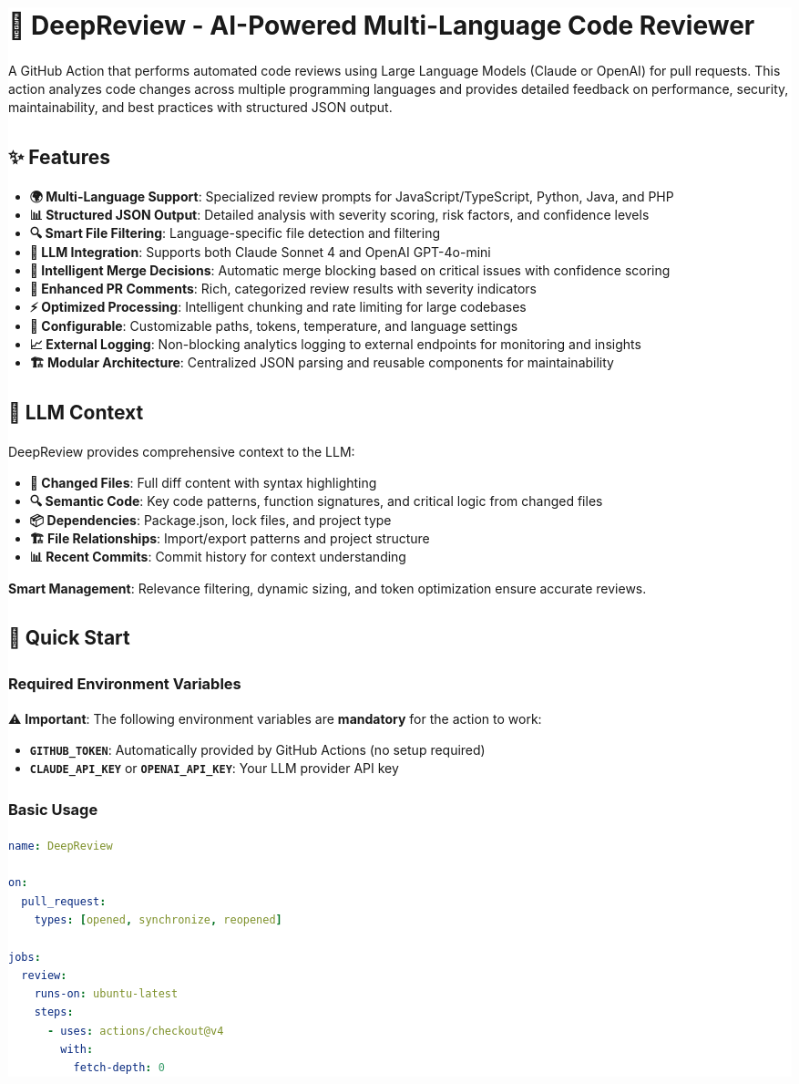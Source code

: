 # 🤖 DeepReview - AI-Powered Multi-Language Code Reviewer

A GitHub Action that performs automated code reviews using Large Language Models (Claude or OpenAI) for pull requests. This action analyzes code changes across multiple programming languages and provides detailed feedback on performance, security, maintainability, and best practices with structured JSON output.

## ✨ Features

- **🌍 Multi-Language Support**: Specialized review prompts for JavaScript/TypeScript, Python, Java, and PHP
- **📊 Structured JSON Output**: Detailed analysis with severity scoring, risk factors, and confidence levels
- **🔍 Smart File Filtering**: Language-specific file detection and filtering
- **🤖 LLM Integration**: Supports both Claude Sonnet 4 and OpenAI GPT-4o-mini
- **🎯 Intelligent Merge Decisions**: Automatic merge blocking based on critical issues with confidence scoring
- **📝 Enhanced PR Comments**: Rich, categorized review results with severity indicators
- **⚡ Optimized Processing**: Intelligent chunking and rate limiting for large codebases
- **🔧 Configurable**: Customizable paths, tokens, temperature, and language settings
- **📈 External Logging**: Non-blocking analytics logging to external endpoints for monitoring and insights
- **🏗️ Modular Architecture**: Centralized JSON parsing and reusable components for maintainability

## 🧠 LLM Context

DeepReview provides comprehensive context to the LLM:

- **📝 Changed Files**: Full diff content with syntax highlighting
- **🔍 Semantic Code**: Key code patterns, function signatures, and critical logic from changed files
- **📦 Dependencies**: Package.json, lock files, and project type
- **🏗️ File Relationships**: Import/export patterns and project structure
- **📊 Recent Commits**: Commit history for context understanding

**Smart Management**: Relevance filtering, dynamic sizing, and token optimization ensure accurate reviews.

## 🚀 Quick Start

### Required Environment Variables

⚠️ **Important**: The following environment variables are **mandatory** for the action to work:

- **`GITHUB_TOKEN`**: Automatically provided by GitHub Actions (no setup required)
- **`CLAUDE_API_KEY`** or **`OPENAI_API_KEY`**: Your LLM provider API key

### Basic Usage

```yaml
name: DeepReview

on:
  pull_request:
    types: [opened, synchronize, reopened]

jobs:
  review:
    runs-on: ubuntu-latest
    steps:
      - uses: actions/checkout@v4
        with:
          fetch-depth: 0
```